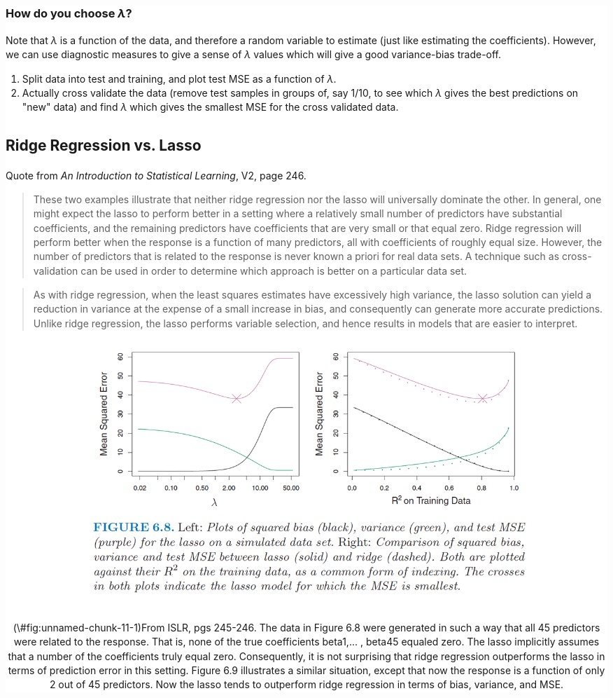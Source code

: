 ### How do you choose $\lambda$?

Note that $\lambda$ is a function of the data, and therefore a random variable to estimate (just like estimating the coefficients).  However, we can use diagnostic measures to give a sense of $\lambda$ values which will give a good variance-bias trade-off.

1. Split data into test and training, and plot test MSE as a function of $\lambda$.  
2. Actually cross validate the data (remove test samples in groups of, say 1/10, to see which $\lambda$ gives the best predictions on "new" data) and find $\lambda$ which gives the smallest MSE for the cross validated data.  




## Ridge Regression vs. Lasso

Quote from *An Introduction to Statistical Learning*, V2, page 246.

> These two examples illustrate that neither ridge regression nor the lasso will universally dominate the other. In general, one might expect the lasso to perform better in a setting where a relatively small number of predictors have substantial coefficients, and the remaining predictors have coefficients that are very small or that equal zero. Ridge regression will perform better when the response is a function of many predictors, all with coefficients of roughly equal size. However, the number of predictors that is related to the response is never known a priori for real data sets. A technique such as cross-validation can be used in order to determine which approach is better on a particular data set.

> As with ridge regression, when the least squares estimates have excessively high variance, the lasso solution can yield a reduction in variance at the expense of a small increase in bias, and consequently can generate more accurate predictions. Unlike ridge regression, the lasso performs variable selection, and hence results in models that are easier to interpret.

<div class="figure" style="text-align: center">
<img src="figs/fig68RRwins.jpg" alt="From ISLR, pgs 245-246.  The data in Figure 6.8 were generated in such a way that all 45 predictors were related to the response.  That is, none of the true coefficients beta1,... , beta45 equaled zero. The lasso implicitly assumes that a number of the coefficients truly equal zero. Consequently, it is not surprising that ridge regression outperforms the lasso in terms of prediction error in this setting. Figure 6.9 illustrates a similar situation, except that now the response is a function of only 2 out of 45 predictors. Now the lasso tends to outperform ridge regression in terms of bias, variance, and MSE." width="649" />
<p class="caption">(\#fig:unnamed-chunk-11-1)From ISLR, pgs 245-246.  The data in Figure 6.8 were generated in such a way that all 45 predictors were related to the response.  That is, none of the true coefficients beta1,... , beta45 equaled zero. The lasso implicitly assumes that a number of the coefficients truly equal zero. Consequently, it is not surprising that ridge regression outperforms the lasso in terms of prediction error in this setting. Figure 6.9 illustrates a similar situation, except that now the response is a function of only 2 out of 45 predictors. Now the lasso tends to outperform ridge regression in terms of bias, variance, and MSE.</p>